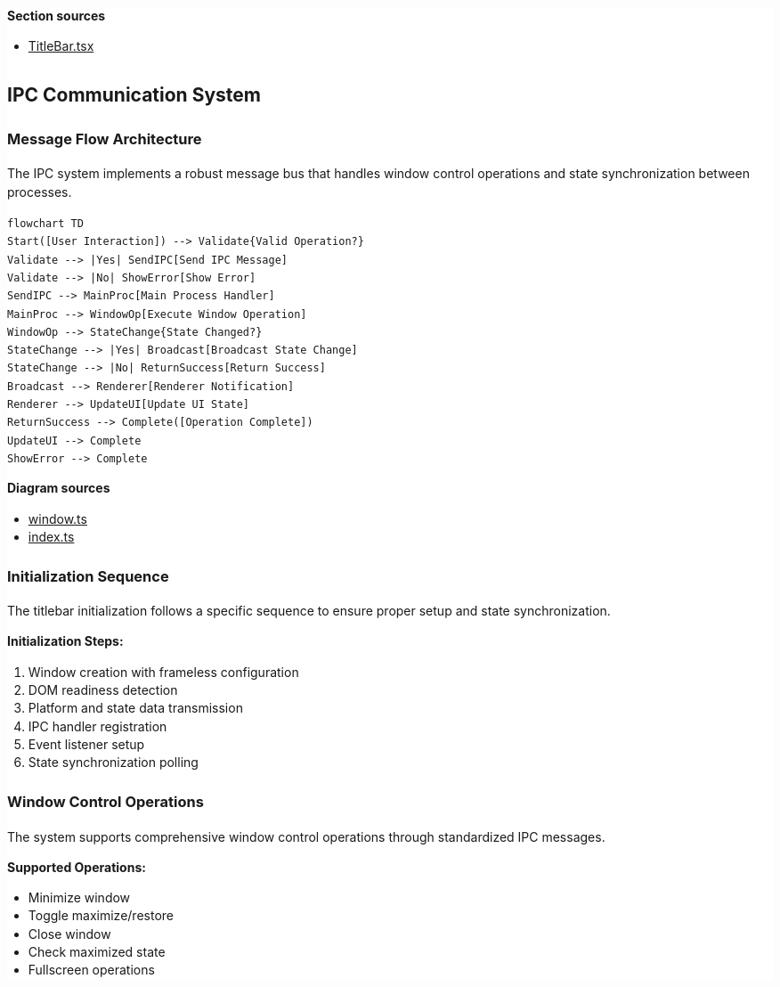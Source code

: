 **Section sources**
- [TitleBar.tsx](file://src/renderer/components/TitleBar.tsx#L5-L35)

## IPC Communication System

### Message Flow Architecture

The IPC system implements a robust message bus that handles window control operations and state synchronization between processes.

```mermaid
flowchart TD
Start([User Interaction]) --> Validate{Valid Operation?}
Validate --> |Yes| SendIPC[Send IPC Message]
Validate --> |No| ShowError[Show Error]
SendIPC --> MainProc[Main Process Handler]
MainProc --> WindowOp[Execute Window Operation]
WindowOp --> StateChange{State Changed?}
StateChange --> |Yes| Broadcast[Broadcast State Change]
StateChange --> |No| ReturnSuccess[Return Success]
Broadcast --> Renderer[Renderer Notification]
Renderer --> UpdateUI[Update UI State]
ReturnSuccess --> Complete([Operation Complete])
UpdateUI --> Complete
ShowError --> Complete
```

**Diagram sources**
- [window.ts](file://src/main/ipc/window.ts#L1-L25)
- [index.ts](file://src/preload/index.ts#L190-L202)

### Initialization Sequence

The titlebar initialization follows a specific sequence to ensure proper setup and state synchronization.

**Initialization Steps:**
1. Window creation with frameless configuration
2. DOM readiness detection
3. Platform and state data transmission
4. IPC handler registration
5. Event listener setup
6. State synchronization polling

### Window Control Operations

The system supports comprehensive window control operations through standardized IPC messages.

**Supported Operations:**
- Minimize window
- Toggle maximize/restore
- Close window
- Check maximized state
- Fullscreen operations
